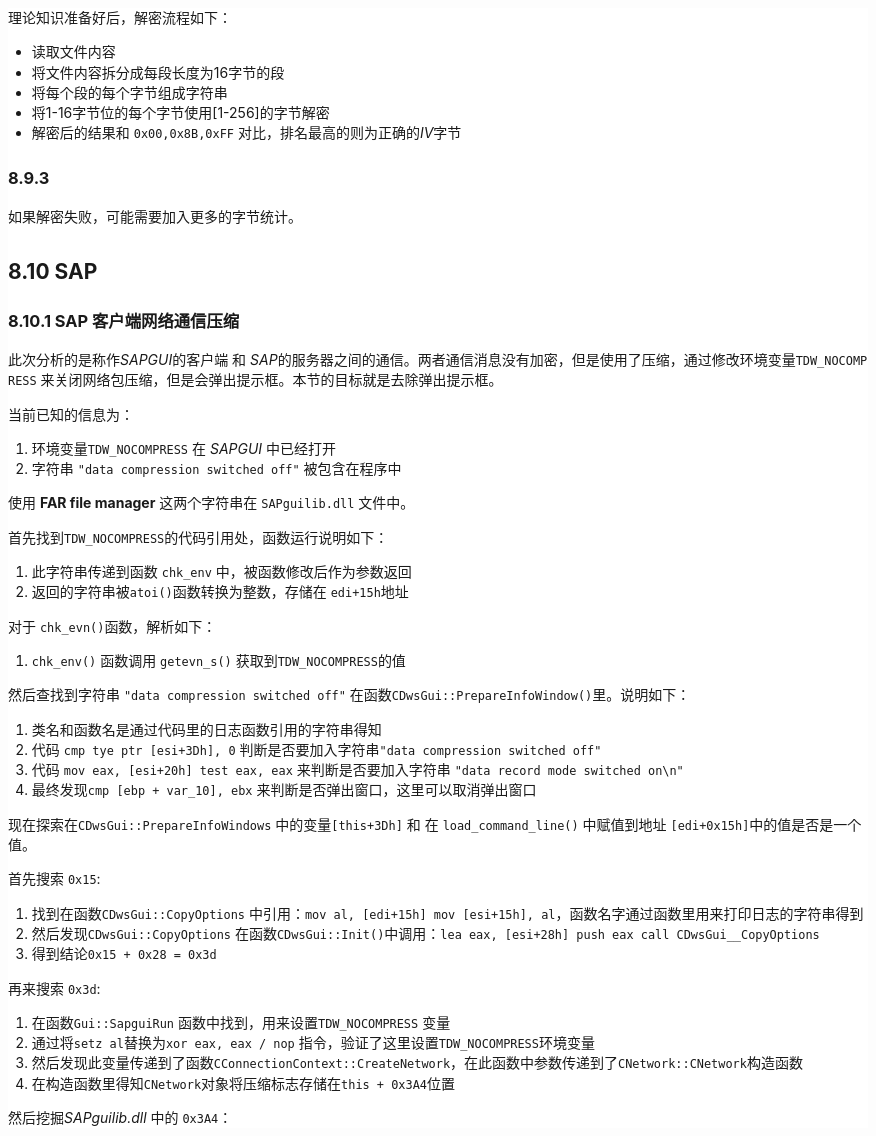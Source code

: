 理论知识准备好后，解密流程如下：

* 读取文件内容
* 将文件内容拆分成每段长度为16字节的段 
* 将每个段的每个字节组成字符串
* 将1-16字节位的每个字节使用[1-256]的字节解密
* 解密后的结果和 `0x00,0x8B,0xFF` 对比，排名最高的则为正确的*IV*字节

### 8.9.3
如果解密失败，可能需要加入更多的字节统计。

## 8.10 SAP
### 8.10.1 SAP 客户端网络通信压缩
此次分析的是称作*SAPGUI*的客户端 和 *SAP*的服务器之间的通信。两者通信消息没有加密，但是使用了压缩，通过修改环境变量`TDW_NOCOMPRESS` 来关闭网络包压缩，但是会弹出提示框。本节的目标就是去除弹出提示框。

当前已知的信息为：

1. 环境变量`TDW_NOCOMPRESS` 在 *SAPGUI* 中已经打开
2. 字符串 `"data compression switched off"` 被包含在程序中

使用 **FAR file manager** 这两个字符串在 `SAPguilib.dll` 文件中。

首先找到`TDW_NOCOMPRESS`的代码引用处，函数运行说明如下：
1. 此字符串传递到函数 `chk_env` 中，被函数修改后作为参数返回
2. 返回的字符串被`atoi()`函数转换为整数，存储在 `edi+15h`地址

对于 `chk_evn()`函数，解析如下：

1. `chk_env()` 函数调用 `getevn_s()` 获取到`TDW_NOCOMPRESS`的值

然后查找到字符串 `"data compression switched off"` 在函数`CDwsGui::PrepareInfoWindow()`里。说明如下：

1. 类名和函数名是通过代码里的日志函数引用的字符串得知
2. 代码 `cmp tye ptr [esi+3Dh], 0` 判断是否要加入字符串`"data compression switched off"`
3. 代码 `mov eax, [esi+20h] test eax, eax` 来判断是否要加入字符串 `"data record mode switched on\n"`
4. 最终发现`cmp [ebp + var_10], ebx` 来判断是否弹出窗口，这里可以取消弹出窗口

现在探索在`CDwsGui::PrepareInfoWindows` 中的变量`[this+3Dh]`  和 在 `load_command_line()` 中赋值到地址 `[edi+0x15h]`中的值是否是一个值。

首先搜索 `0x15`:

1. 找到在函数`CDwsGui::CopyOptions` 中引用：`mov al, [edi+15h] mov [esi+15h], al`，函数名字通过函数里用来打印日志的字符串得到
2. 然后发现`CDwsGui::CopyOptions` 在函数`CDwsGui::Init()`中调用：`lea eax, [esi+28h] push eax call CDwsGui__CopyOptions`
3. 得到结论`0x15 + 0x28 = 0x3d`

再来搜索 `0x3d`:

1. 在函数`Gui::SapguiRun` 函数中找到，用来设置`TDW_NOCOMPRESS` 变量
2. 通过将`setz al`替换为`xor eax, eax / nop` 指令，验证了这里设置`TDW_NOCOMPRESS`环境变量
3. 然后发现此变量传递到了函数`CConnectionContext::CreateNetwork`，在此函数中参数传递到了`CNetwork::CNetwork`构造函数
4. 在构造函数里得知`CNetwork`对象将压缩标志存储在`this + 0x3A4`位置

然后挖掘*SAPguilib.dll* 中的 `0x3A4`：
